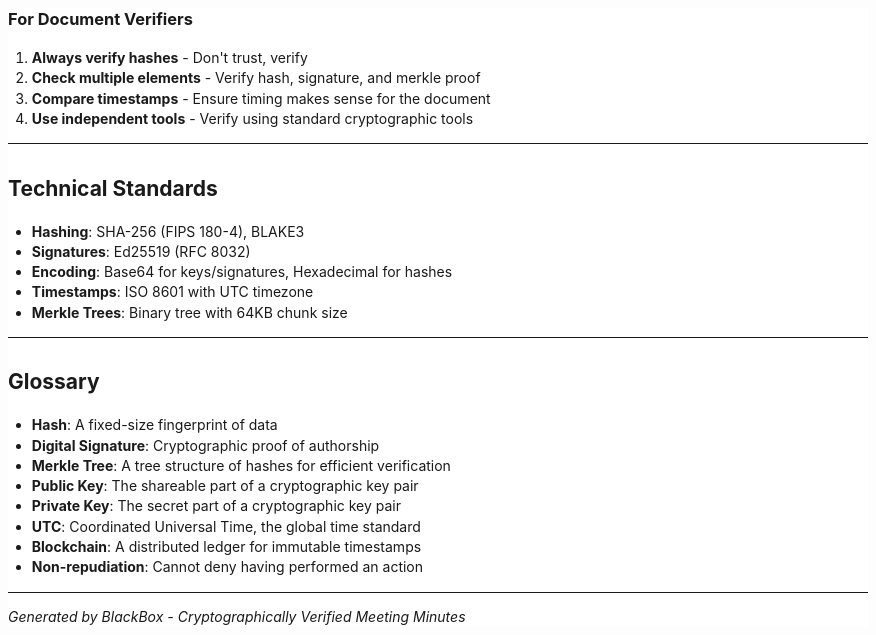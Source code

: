 ### For Document Verifiers
1. **Always verify hashes** - Don't trust, verify
2. **Check multiple elements** - Verify hash, signature, and merkle proof
3. **Compare timestamps** - Ensure timing makes sense for the document
4. **Use independent tools** - Verify using standard cryptographic tools

---

## Technical Standards

- **Hashing**: SHA-256 (FIPS 180-4), BLAKE3
- **Signatures**: Ed25519 (RFC 8032)
- **Encoding**: Base64 for keys/signatures, Hexadecimal for hashes
- **Timestamps**: ISO 8601 with UTC timezone
- **Merkle Trees**: Binary tree with 64KB chunk size

---

## Glossary

- **Hash**: A fixed-size fingerprint of data
- **Digital Signature**: Cryptographic proof of authorship
- **Merkle Tree**: A tree structure of hashes for efficient verification
- **Public Key**: The shareable part of a cryptographic key pair
- **Private Key**: The secret part of a cryptographic key pair
- **UTC**: Coordinated Universal Time, the global time standard
- **Blockchain**: A distributed ledger for immutable timestamps
- **Non-repudiation**: Cannot deny having performed an action

---

*Generated by BlackBox - Cryptographically Verified Meeting Minutes*
